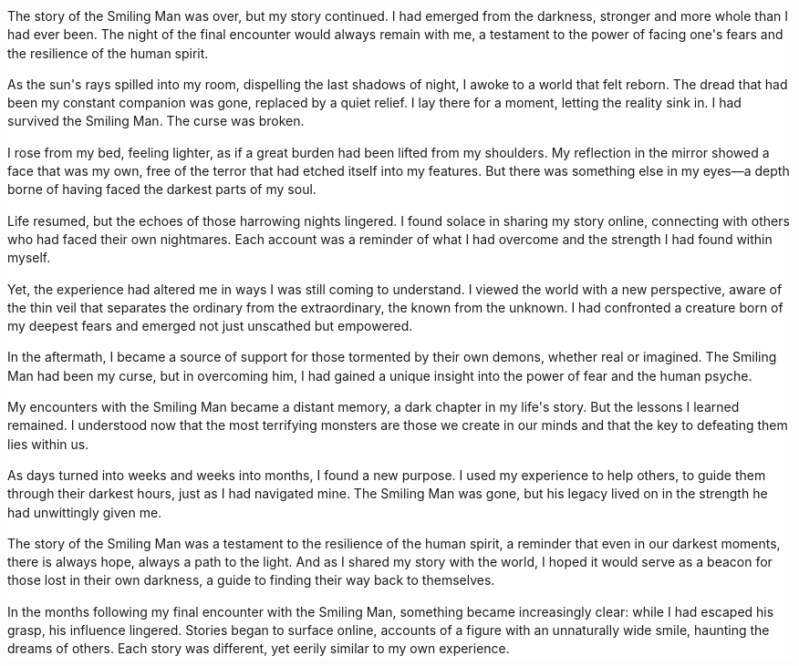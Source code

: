 
  
The story of the Smiling Man was over, but my story continued. I had emerged from the darkness, stronger and more whole than I had ever been. The night of the final encounter would always remain with me, a testament to the power of facing one's fears and the resilience of the human spirit.
  

  
As the sun's rays spilled into my room, dispelling the last shadows of night, I awoke to a world that felt reborn. The dread that had been my constant companion was gone, replaced by a quiet relief. I lay there for a moment, letting the reality sink in. I had survived the Smiling Man. The curse was broken.
  

  
I rose from my bed, feeling lighter, as if a great burden had been lifted from my shoulders. My reflection in the mirror showed a face that was my own, free of the terror that had etched itself into my features. But there was something else in my eyes—a depth borne of having faced the darkest parts of my soul.
  

  
Life resumed, but the echoes of those harrowing nights lingered. I found solace in sharing my story online, connecting with others who had faced their own nightmares. Each account was a reminder of what I had overcome and the strength I had found within myself.
  

  
Yet, the experience had altered me in ways I was still coming to understand. I viewed the world with a new perspective, aware of the thin veil that separates the ordinary from the extraordinary, the known from the unknown. I had confronted a creature born of my deepest fears and emerged not just unscathed but empowered.
  

  
In the aftermath, I became a source of support for those tormented by their own demons, whether real or imagined. The Smiling Man had been my curse, but in overcoming him, I had gained a unique insight into the power of fear and the human psyche.
  

  
My encounters with the Smiling Man became a distant memory, a dark chapter in my life's story. But the lessons I learned remained. I understood now that the most terrifying monsters are those we create in our minds and that the key to defeating them lies within us.
  

  
As days turned into weeks and weeks into months, I found a new purpose. I used my experience to help others, to guide them through their darkest hours, just as I had navigated mine. The Smiling Man was gone, but his legacy lived on in the strength he had unwittingly given me.
  

  
The story of the Smiling Man was a testament to the resilience of the human spirit, a reminder that even in our darkest moments, there is always hope, always a path to the light. And as I shared my story with the world, I hoped it would serve as a beacon for those lost in their own darkness, a guide to finding their way back to themselves.
  

  
In the months following my final encounter with the Smiling Man, something became increasingly clear: while I had escaped his grasp, his influence lingered. Stories began to surface online, accounts of a figure with an unnaturally wide smile, haunting the dreams of others. Each story was different, yet eerily similar to my own experience.
  